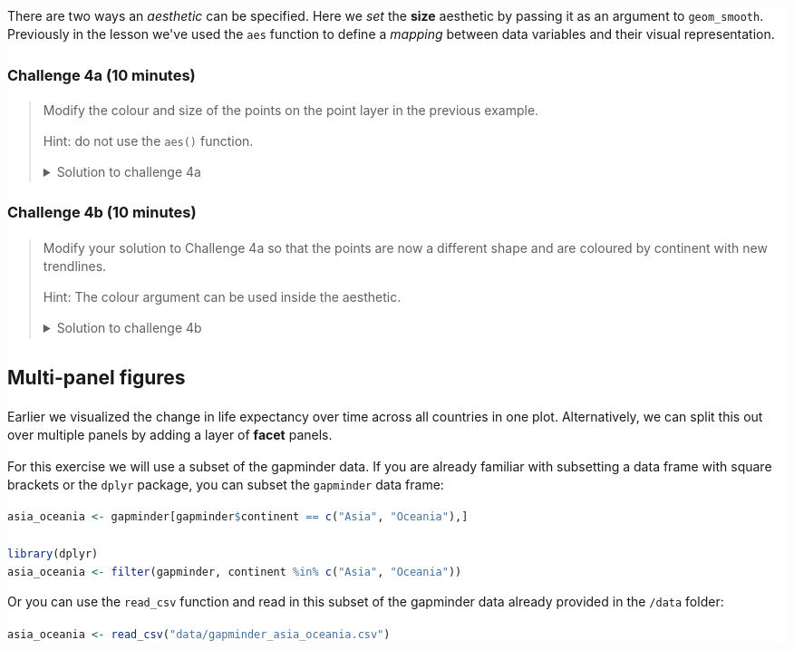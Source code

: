 There are two ways an *aesthetic* can be specified. Here we *set* the **size**
aesthetic by passing it as an argument to `geom_smooth`. Previously in the
lesson we've used the `aes` function to define a *mapping* between data
variables and their visual representation.

### Challenge 4a (10 minutes)
>
> Modify the colour and size of the points on the point layer in the previous
> example.
>
> Hint: do not use the `aes()` function.
>
> <details><summary>
> Solution to challenge 4a
> </summary></details>



### Challenge 4b (10 minutes)
>
> Modify your solution to Challenge 4a so that the
> points are now a different shape and are coloured by continent with new
> trendlines.  
>
> Hint: The colour argument can be used inside the aesthetic.
>
> <details><summary>
> Solution to challenge 4b
> </summary></details>


## Multi-panel figures

Earlier we visualized the change in life expectancy over time across all
countries in one plot. Alternatively, we can split this out over multiple panels
by adding a layer of **facet** panels. 

For this exercise we will use a subset of the gapminder data. If you are already familiar with subsetting a data frame with square brackets or the `dplyr` package, you can subset the `gapminder` data frame:


```r
asia_oceania <- gapminder[gapminder$continent == c("Asia", "Oceania"),]

library(dplyr)
asia_oceania <- filter(gapminder, continent %in% c("Asia", "Oceania"))
```

Or you can use the `read_csv` function and read in this subset of the gapminder data already provided in the `/data` folder:


```r
asia_oceania <- read_csv("data/gapminder_asia_oceania.csv")
```


[base]: http://www.statmethods.net/graphs/index.html
[lattice]: http://www.statmethods.net/advgraphs/trellis.html
[ggplot2]: http://www.statmethods.net/advgraphs/ggplot2.html
[cheat]: https://github.com/rstudio/cheatsheets/blob/master/data-visualization-2.1.pdf
[ggplot-doc]: https://ggplot2.tidyverse.org/reference/index.html
[rstudio-community]: https://community.rstudio.com/
[ggplot2-themes]: https://ggplot2.tidyverse.org/reference/ggtheme.html
[rgallery]: https://www.r-graph-gallery.com/